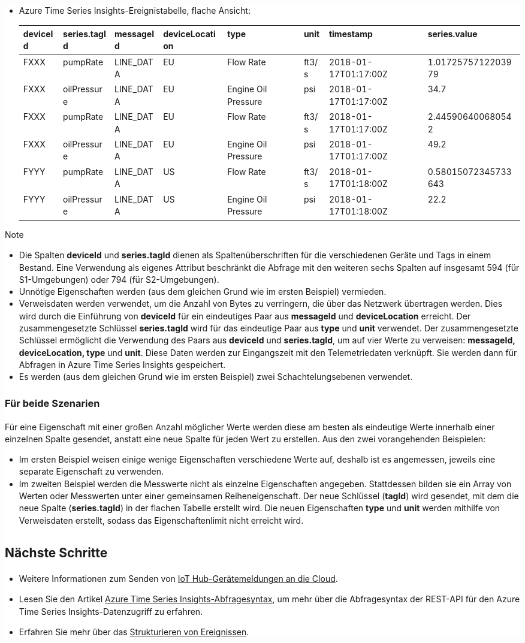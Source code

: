 * Azure Time Series Insights-Ereignistabelle, flache Ansicht:

   | deviceId | series.tagId | messageId | deviceLocation | type | unit | timestamp | series.value |
   | --- | --- | --- | --- | --- | --- | --- | --- |
   | FXXX | pumpRate | LINE\_DATA | EU | Flow Rate | ft3/s | 2018-01-17T01:17:00Z | 1.0172575712203979 | 
   | FXXX | oilPressure | LINE\_DATA | EU | Engine Oil Pressure | psi | 2018-01-17T01:17:00Z | 34.7 |
   | FXXX | pumpRate | LINE\_DATA | EU | Flow Rate | ft3/s | 2018-01-17T01:17:00Z | 2.445906400680542 | 
   | FXXX | oilPressure | LINE\_DATA | EU | Engine Oil Pressure | psi | 2018-01-17T01:17:00Z | 49.2 |
   | FYYY | pumpRate | LINE\_DATA | US | Flow Rate | ft3/s | 2018-01-17T01:18:00Z | 0.58015072345733643 |
   | FYYY | oilPressure | LINE\_DATA | US | Engine Oil Pressure | psi | 2018-01-17T01:18:00Z | 22.2 |

> [!NOTE]
> - Die Spalten **deviceId** und **series.tagId** dienen als Spaltenüberschriften für die verschiedenen Geräte und Tags in einem Bestand. Eine Verwendung als eigenes Attribut beschränkt die Abfrage mit den weiteren sechs Spalten auf insgesamt 594 (für S1-Umgebungen) oder 794 (für S2-Umgebungen).
> - Unnötige Eigenschaften werden (aus dem gleichen Grund wie im ersten Beispiel) vermieden.
> - Verweisdaten werden verwendet, um die Anzahl von Bytes zu verringern, die über das Netzwerk übertragen werden. Dies wird durch die Einführung von **deviceId** für ein eindeutiges Paar aus **messageId** und **deviceLocation** erreicht. Der zusammengesetzte Schlüssel **series.tagId** wird für das eindeutige Paar aus **type** und **unit** verwendet. Der zusammengesetzte Schlüssel ermöglicht die Verwendung des Paars aus **deviceId** und **series.tagId**, um auf vier Werte zu verweisen: **messageId, deviceLocation, type** und **unit**. Diese Daten werden zur Eingangszeit mit den Telemetriedaten verknüpft. Sie werden dann für Abfragen in Azure Time Series Insights gespeichert.
> - Es werden (aus dem gleichen Grund wie im ersten Beispiel) zwei Schachtelungsebenen verwendet.

### <a name="for-both-scenarios"></a>Für beide Szenarien

Für eine Eigenschaft mit einer großen Anzahl möglicher Werte werden diese am besten als eindeutige Werte innerhalb einer einzelnen Spalte gesendet, anstatt eine neue Spalte für jeden Wert zu erstellen. Aus den zwei vorangehenden Beispielen:

  - Im ersten Beispiel weisen einige wenige Eigenschaften verschiedene Werte auf, deshalb ist es angemessen, jeweils eine separate Eigenschaft zu verwenden.
  - Im zweiten Beispiel werden die Messwerte nicht als einzelne Eigenschaften angegeben. Stattdessen bilden sie ein Array von Werten oder Messwerten unter einer gemeinsamen Reiheneigenschaft. Der neue Schlüssel (**tagId**) wird gesendet, mit dem die neue Spalte (**series.tagId**) in der flachen Tabelle erstellt wird. Die neuen Eigenschaften **type** und **unit** werden mithilfe von Verweisdaten erstellt, sodass das Eigenschaftenlimit nicht erreicht wird.

## <a name="next-steps"></a>Nächste Schritte

- Weitere Informationen zum Senden von [IoT Hub-Gerätemeldungen an die Cloud](../iot-hub/iot-hub-devguide-messages-construct.md).

- Lesen Sie den Artikel [Azure Time Series Insights-Abfragesyntax](https://docs.microsoft.com/rest/api/time-series-insights/ga-query-syntax), um mehr über die Abfragesyntax der REST-API für den Azure Time Series Insights-Datenzugriff zu erfahren.

- Erfahren Sie mehr über das [Strukturieren von Ereignissen](./time-series-insights-send-events.md).
